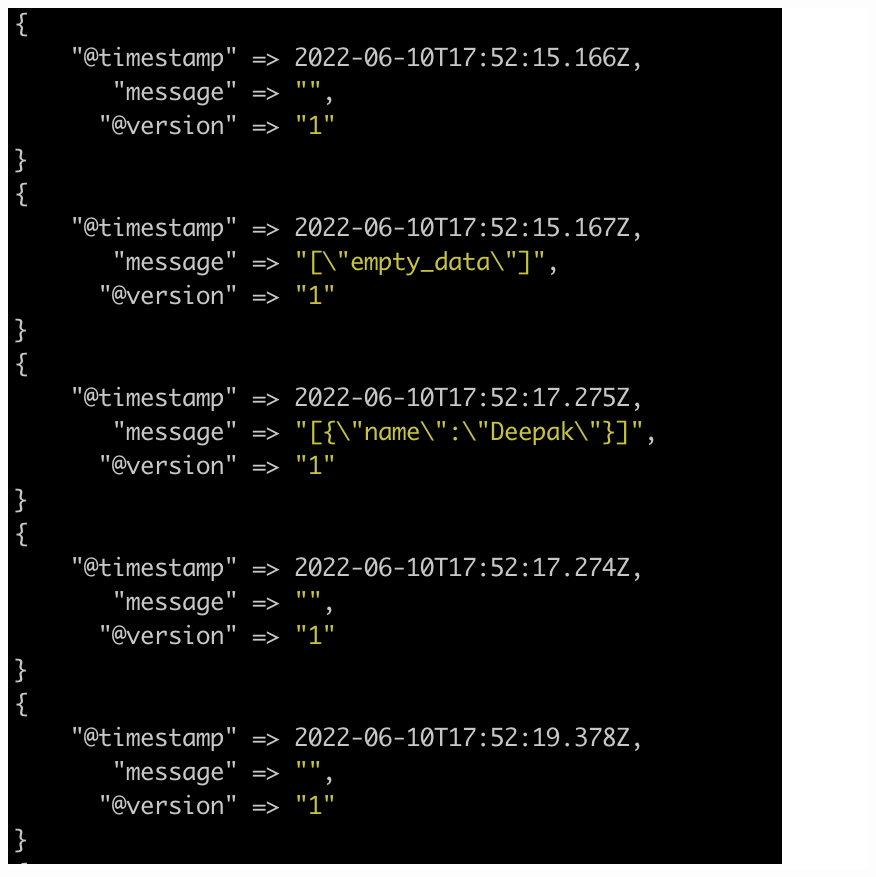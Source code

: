 ![App Screenshot](https://github.com/deepakpanda93/SparkStreaming-Kafka-ElasticSearch-WhatsApp/blob/master/src/main/assets/logstashData_1.png?raw=true)